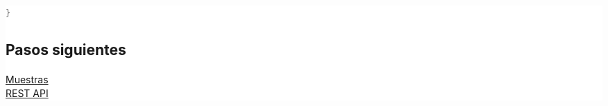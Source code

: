 ```powershell
}
```


## <a name="next-steps"></a>Pasos siguientes

[Muestras](analysis-services-samples.md)  
[REST API](https://docs.microsoft.com/rest/api/analysisservices/servers)
